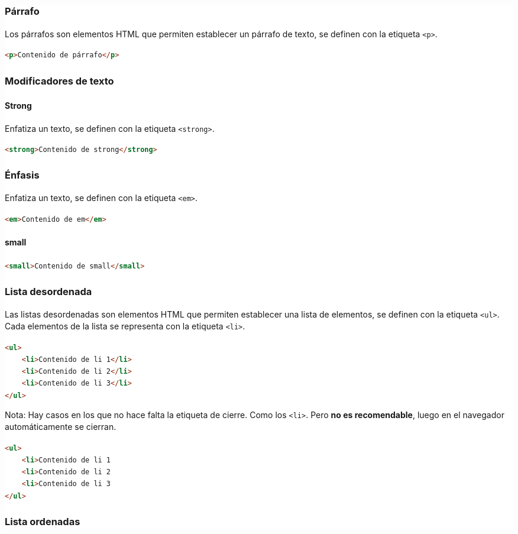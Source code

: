 ### Párrafo

Los párrafos son elementos HTML que permiten establecer un párrafo de texto, se definen con la etiqueta `<p>`.

```html
<p>Contenido de párrafo</p>
```

### Modificadores de texto

#### Strong

Enfatiza un texto, se definen con la etiqueta `<strong>`.

```html
<strong>Contenido de strong</strong>
```

### Énfasis

Enfatiza un texto, se definen con la etiqueta `<em>`.

```html
<em>Contenido de em</em>
```

#### small

```html
<small>Contenido de small</small>
```

### Lista desordenada

Las listas desordenadas son elementos HTML que permiten establecer una lista de elementos, se definen con la etiqueta `<ul>`. Cada elementos de la lista se representa con la etiqueta `<li>`.

```html
<ul>
    <li>Contenido de li 1</li>
    <li>Contenido de li 2</li>
    <li>Contenido de li 3</li>
</ul>
```

Nota: Hay casos en los que no hace falta la etiqueta de cierre. Como los `<li>`. Pero **no es recomendable**, luego en el navegador automáticamente se cierran.

```html
<ul>
    <li>Contenido de li 1
    <li>Contenido de li 2
    <li>Contenido de li 3
</ul>
```

### Lista ordenadas
